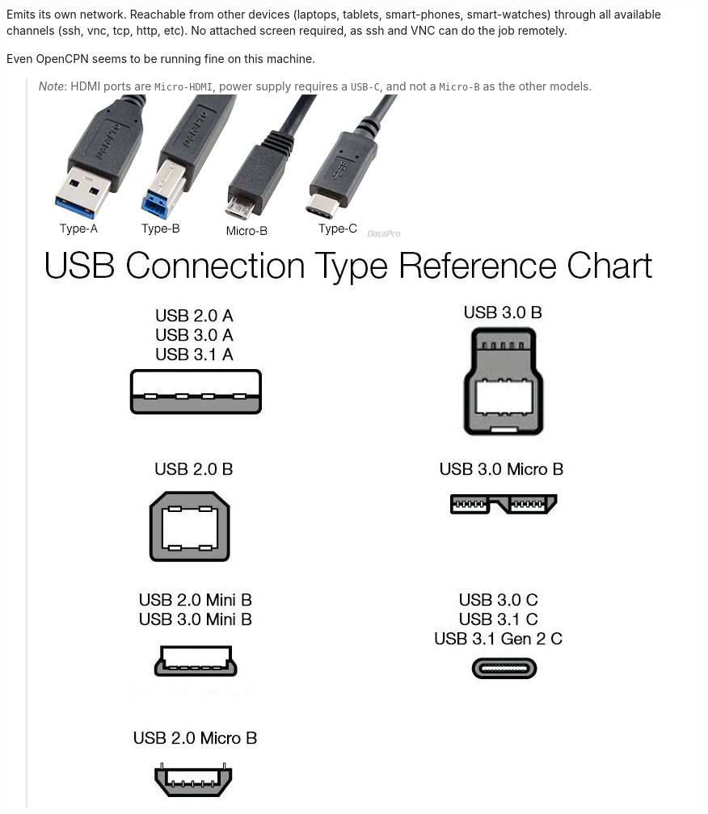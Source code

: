 Emits its own network. Reachable from other devices (laptops, tablets, smart-phones, smart-watches)
through all available channels (ssh, vnc, tcp, http, etc).
No attached screen required, as ssh and VNC can do the job remotely.

Even OpenCPN seems to be running fine on this machine.

> _Note_: HDMI ports are `Micro-HDMI`, power supply requires a `USB-C`, and not a `Micro-B` as the other models.
> ![USBs](./docimg/usb_types.jpg) ![AllUSB](./docimg/all_usb.jpg)
